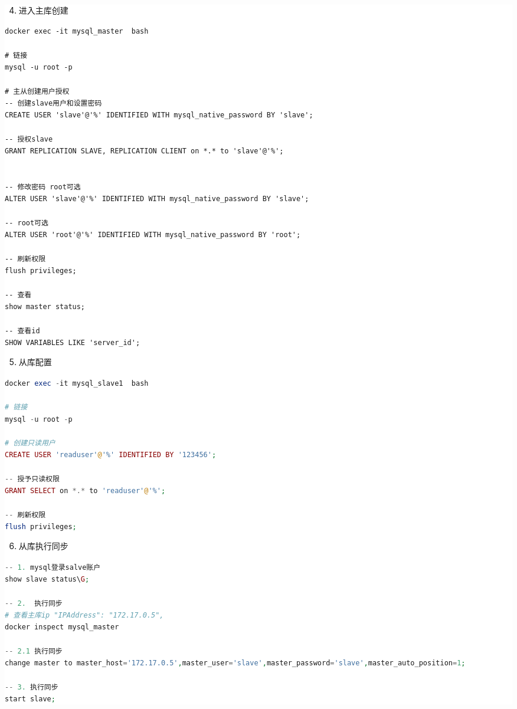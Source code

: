 4. 进入主库创建

```shell
docker exec -it mysql_master  bash

# 链接
mysql -u root -p

# 主从创建用户授权
-- 创建slave用户和设置密码
CREATE USER 'slave'@'%' IDENTIFIED WITH mysql_native_password BY 'slave';

-- 授权slave
GRANT REPLICATION SLAVE, REPLICATION CLIENT on *.* to 'slave'@'%';


-- 修改密码 root可选
ALTER USER 'slave'@'%' IDENTIFIED WITH mysql_native_password BY 'slave';

-- root可选
ALTER USER 'root'@'%' IDENTIFIED WITH mysql_native_password BY 'root';

-- 刷新权限
flush privileges;

-- 查看
show master status;

-- 查看id
SHOW VARIABLES LIKE 'server_id';
```

5. 从库配置

```php
docker exec -it mysql_slave1  bash

# 链接
mysql -u root -p
    
# 创建只读用户
CREATE USER 'readuser'@'%' IDENTIFIED BY '123456';

-- 授予只读权限
GRANT SELECT on *.* to 'readuser'@'%';

-- 刷新权限
flush privileges;
```

6. 从库执行同步

```php
-- 1. mysql登录salve账户
show slave status\G;

-- 2.  执行同步
# 查看主库ip "IPAddress": "172.17.0.5",
docker inspect mysql_master 
    
-- 2.1 执行同步
change master to master_host='172.17.0.5',master_user='slave',master_password='slave',master_auto_position=1;

-- 3. 执行同步
start slave;

```